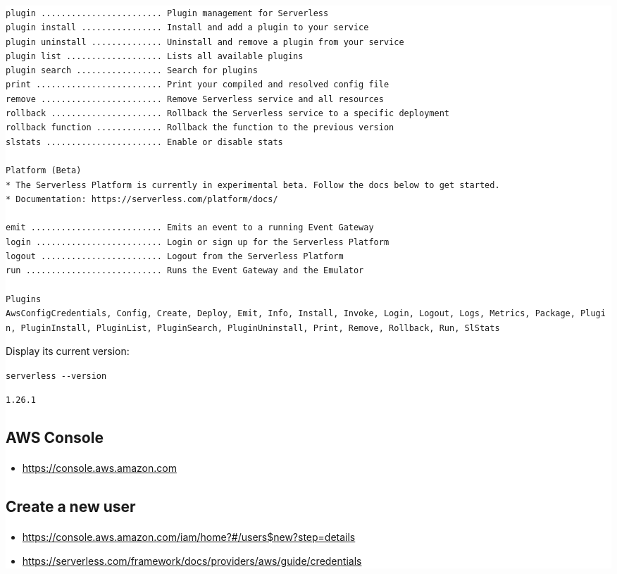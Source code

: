 ```
plugin ........................ Plugin management for Serverless
plugin install ................ Install and add a plugin to your service
plugin uninstall .............. Uninstall and remove a plugin from your service
plugin list ................... Lists all available plugins
plugin search ................. Search for plugins
print ......................... Print your compiled and resolved config file
remove ........................ Remove Serverless service and all resources
rollback ...................... Rollback the Serverless service to a specific deployment
rollback function ............. Rollback the function to the previous version
slstats ....................... Enable or disable stats

Platform (Beta)
* The Serverless Platform is currently in experimental beta. Follow the docs below to get started.
* Documentation: https://serverless.com/platform/docs/

emit .......................... Emits an event to a running Event Gateway
login ......................... Login or sign up for the Serverless Platform
logout ........................ Logout from the Serverless Platform
run ........................... Runs the Event Gateway and the Emulator

Plugins
AwsConfigCredentials, Config, Create, Deploy, Emit, Info, Install, Invoke, Login, Logout, Logs, Metrics, Package, Plugin, PluginInstall, PluginList, PluginSearch, PluginUninstall, Print, Remove, Rollback, Run, SlStats
```

Display its current version:

```
serverless --version
```

```
1.26.1
```

## AWS Console

- https://console.aws.amazon.com

## Create a new user

- https://console.aws.amazon.com/iam/home?#/users$new?step=details

- https://serverless.com/framework/docs/providers/aws/guide/credentials
